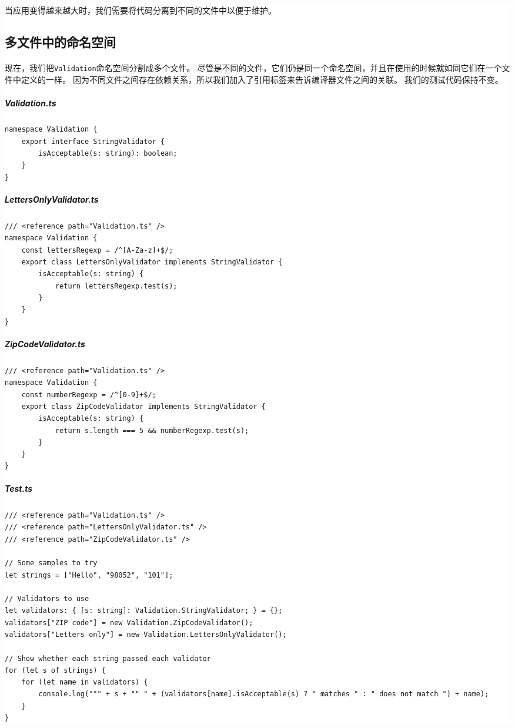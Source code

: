 当应用变得越来越大时，我们需要将代码分离到不同的文件中以便于维护。

## 多文件中的命名空间

现在，我们把`Validation`命名空间分割成多个文件。 尽管是不同的文件，它们仍是同一个命名空间，并且在使用的时候就如同它们在一个文件中定义的一样。 因为不同文件之间存在依赖关系，所以我们加入了引用标签来告诉编译器文件之间的关联。 我们的测试代码保持不变。

##### Validation.ts

```
namespace Validation {
    export interface StringValidator {
        isAcceptable(s: string): boolean;
    }
}
```

##### LettersOnlyValidator.ts

```
/// <reference path="Validation.ts" />
namespace Validation {
    const lettersRegexp = /^[A-Za-z]+$/;
    export class LettersOnlyValidator implements StringValidator {
        isAcceptable(s: string) {
            return lettersRegexp.test(s);
        }
    }
}
```

##### ZipCodeValidator.ts

```
/// <reference path="Validation.ts" />
namespace Validation {
    const numberRegexp = /^[0-9]+$/;
    export class ZipCodeValidator implements StringValidator {
        isAcceptable(s: string) {
            return s.length === 5 && numberRegexp.test(s);
        }
    }
}
```

##### Test.ts

```
/// <reference path="Validation.ts" />
/// <reference path="LettersOnlyValidator.ts" />
/// <reference path="ZipCodeValidator.ts" />

// Some samples to try
let strings = ["Hello", "98052", "101"];

// Validators to use
let validators: { [s: string]: Validation.StringValidator; } = {};
validators["ZIP code"] = new Validation.ZipCodeValidator();
validators["Letters only"] = new Validation.LettersOnlyValidator();

// Show whether each string passed each validator
for (let s of strings) {
    for (let name in validators) {
        console.log(""" + s + "" " + (validators[name].isAcceptable(s) ? " matches " : " does not match ") + name);
    }
}
```